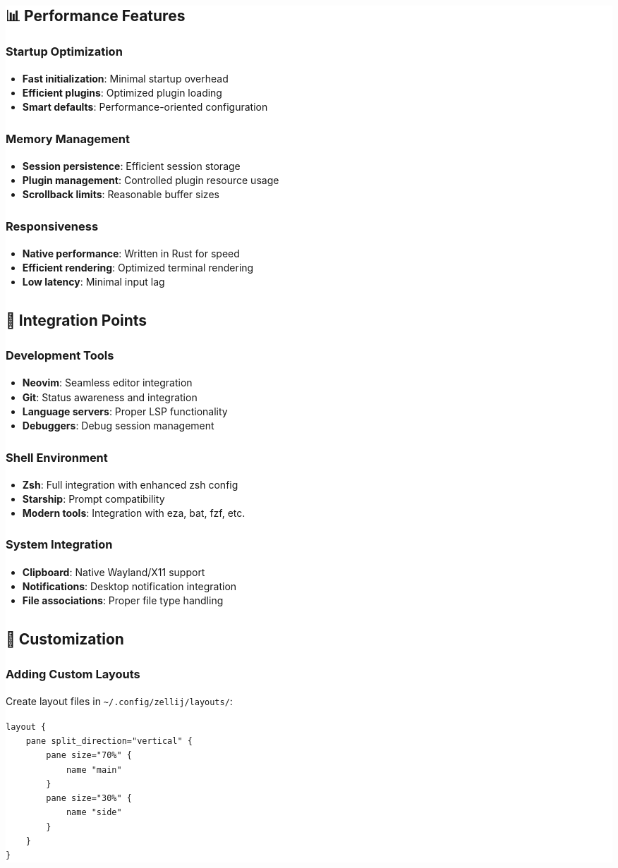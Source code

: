 ## 📊 Performance Features

### Startup Optimization
- **Fast initialization**: Minimal startup overhead
- **Efficient plugins**: Optimized plugin loading
- **Smart defaults**: Performance-oriented configuration

### Memory Management
- **Session persistence**: Efficient session storage
- **Plugin management**: Controlled plugin resource usage
- **Scrollback limits**: Reasonable buffer sizes

### Responsiveness
- **Native performance**: Written in Rust for speed
- **Efficient rendering**: Optimized terminal rendering
- **Low latency**: Minimal input lag

## 🔗 Integration Points

### Development Tools
- **Neovim**: Seamless editor integration
- **Git**: Status awareness and integration
- **Language servers**: Proper LSP functionality
- **Debuggers**: Debug session management

### Shell Environment
- **Zsh**: Full integration with enhanced zsh config
- **Starship**: Prompt compatibility
- **Modern tools**: Integration with eza, bat, fzf, etc.

### System Integration
- **Clipboard**: Native Wayland/X11 support
- **Notifications**: Desktop notification integration
- **File associations**: Proper file type handling

## 🔧 Customization

### Adding Custom Layouts
Create layout files in `~/.config/zellij/layouts/`:
```kdl
layout {
    pane split_direction="vertical" {
        pane size="70%" {
            name "main"
        }
        pane size="30%" {
            name "side"
        }
    }
}
```

